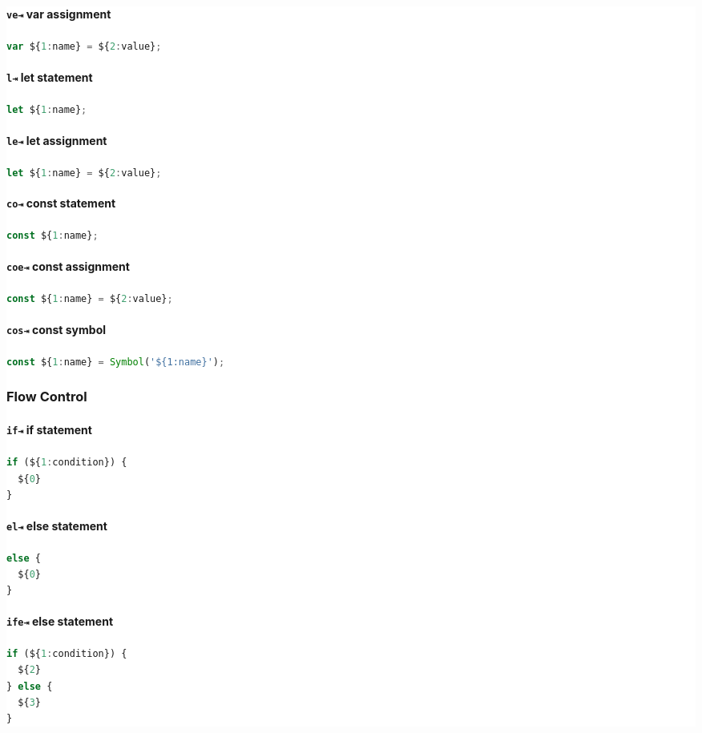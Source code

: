#### `ve⇥` var assignment

```js
var ${1:name} = ${2:value};
```

#### `l⇥` let statement

```js
let ${1:name};
```

#### `le⇥` let assignment

```js
let ${1:name} = ${2:value};
```

#### `co⇥` const statement

```js
const ${1:name};
```

#### `coe⇥` const assignment

```js
const ${1:name} = ${2:value};
```

#### `cos⇥` const symbol

```js
const ${1:name} = Symbol('${1:name}');
```

### Flow Control

#### `if⇥` if statement

```js
if (${1:condition}) {
  ${0}
}
```

#### `el⇥` else statement

```js
else {
  ${0}
}
```

#### `ife⇥` else statement

```js
if (${1:condition}) {
  ${2}
} else {
  ${3}
}
```
